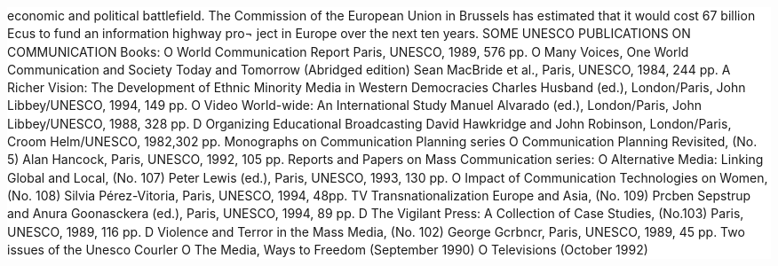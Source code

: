 economic and political battlefield.
The Commission of the European
Union in Brussels has estimated
that it would cost 67 billion Ecus to
fund an information highway pro¬
ject in Europe over the next ten
years.
SOME UNESCO PUBLICATIONS ON COMMUNICATION
Books:
O World Communication Report
Paris, UNESCO, 1989, 576 pp.
O Many Voices, One World
Communication and Society Today and
Tomorrow (Abridged edition)
Sean MacBride et al., Paris, UNESCO, 1984,
244 pp.
A Richer Vision: The Development of
Ethnic Minority Media in Western
Democracies
Charles Husband (ed.), London/Paris, John
Libbey/UNESCO, 1994, 149 pp.
O Video World-wide: An International
Study
Manuel Alvarado (ed.), London/Paris, John
Libbey/UNESCO, 1988, 328 pp.
D Organizing Educational Broadcasting
David Hawkridge and John Robinson,
London/Paris, Croom Helm/UNESCO,
1982,302 pp.
Monographs on Communication Planning
series
O Communication Planning Revisited,
(No. 5)
Alan Hancock, Paris, UNESCO, 1992, 105 pp.
Reports and Papers on Mass
Communication series:
O Alternative Media: Linking Global and
Local, (No. 107)
Peter Lewis (ed.), Paris, UNESCO, 1993,
130 pp.
O Impact of Communication Technologies
on Women, (No. 108)
Silvia Pérez-Vitoria, Paris, UNESCO, 1994,
48pp.
TV Transnationalization Europe and
Asia, (No. 109)
Prcben Sepstrup and Anura Goonasckera
(ed.), Paris, UNESCO, 1994, 89 pp.
D The Vigilant Press: A Collection of Case
Studies, (No.103)
Paris, UNESCO, 1989, 116 pp.
D Violence and Terror in the Mass Media,
(No. 102)
George Gcrbncr, Paris, UNESCO, 1989,
45 pp.
Two issues of the Unesco Courler
O The Media, Ways to Freedom
(September 1990)
O Televisions (October 1992)
